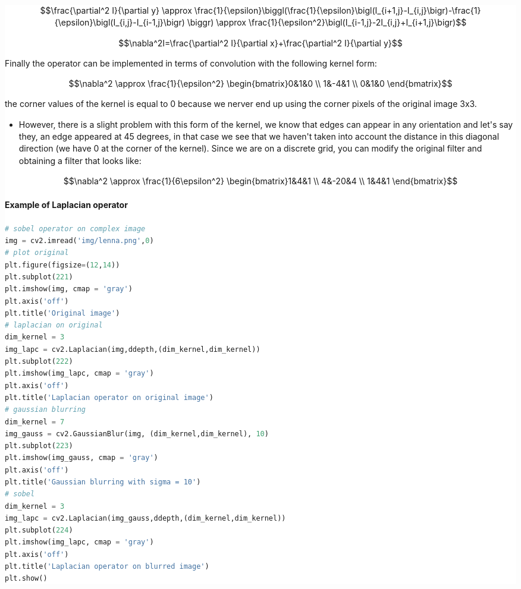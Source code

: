 $$\frac{\partial^2 I}{\partial y} \approx \frac{1}{\epsilon}\biggl(\frac{1}{\epsilon}\bigl(I_{i+1,j}-I_{i,j}\bigr)-\frac{1}{\epsilon}\bigl(I_{i,j}-I_{i-1,j}\bigr)   \biggr) \approx \frac{1}{\epsilon^2}\bigl(I_{i-1,j}-2I_{i,j}+I_{i+1,j}\bigr)$$

$$\nabla^2I=\frac{\partial^2 I}{\partial x}+\frac{\partial^2 I}{\partial y}$$

Finally the operator can be implemented in terms of convolution with the following kernel form:

$$\nabla^2 \approx \frac{1}{\epsilon^2} \begin{bmatrix}0&1&0 \\ 1&-4&1 \\ 0&1&0 \end{bmatrix}$$

the corner values of the kernel is equal to 0 because we nerver end up using the corner pixels of the original image 3x3. 

* However, there is a slight problem with this form of the kernel, we know that edges can appear in any orientation and let's say they, an edge appeared at 45 degrees, in that case we see that we haven't taken into account the distance in this diagonal direction (we have 0 at the corner of the kernel). Since we are on a discrete grid, you can modify the original filter and obtaining a filter that looks like:

$$\nabla^2 \approx \frac{1}{6\epsilon^2} \begin{bmatrix}1&4&1 \\ 4&-20&4 \\ 1&4&1 \end{bmatrix}$$

#### Example of Laplacian operator 


```python
# sobel operator on complex image 
img = cv2.imread('img/lenna.png',0)
# plot original 
plt.figure(figsize=(12,14))
plt.subplot(221)
plt.imshow(img, cmap = 'gray')
plt.axis('off')
plt.title('Original image')
# laplacian on original  
dim_kernel = 3
img_lapc = cv2.Laplacian(img,ddepth,(dim_kernel,dim_kernel))
plt.subplot(222)
plt.imshow(img_lapc, cmap = 'gray')
plt.axis('off')
plt.title('Laplacian operator on original image')
# gaussian blurring
dim_kernel = 7
img_gauss = cv2.GaussianBlur(img, (dim_kernel,dim_kernel), 10)
plt.subplot(223)
plt.imshow(img_gauss, cmap = 'gray')
plt.axis('off')
plt.title('Gaussian blurring with sigma = 10')
# sobel 
dim_kernel = 3
img_lapc = cv2.Laplacian(img_gauss,ddepth,(dim_kernel,dim_kernel))
plt.subplot(224)
plt.imshow(img_lapc, cmap = 'gray')
plt.axis('off')
plt.title('Laplacian operator on blurred image')
plt.show()
```
